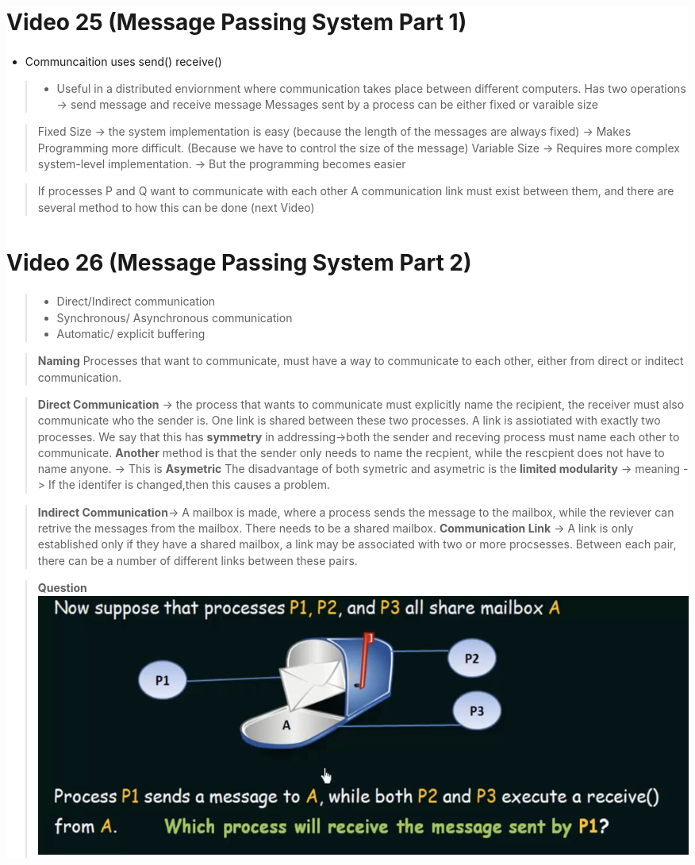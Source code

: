 # Video 25 (Message Passing System Part 1)
* Communcaition uses send() receive()
> * Useful in a distributed enviornment where communication takes place between different computers.
> Has two operations -> send message and receive message
> Messages sent by a process can be either fixed or varaible size

> Fixed Size -> the system implementation is easy (because the length of the messages are always fixed)
>            -> Makes Programming more difficult. (Because we have to control the size of the message)
> Variable Size -> Requires more complex system-level implementation. 
>               -> But the programming becomes easier

> If processes P and Q want to communicate with each other
> A communication link must exist between them, and there are several method to how this can be done (next Video)

# Video 26 (Message Passing System Part 2)
> * Direct/Indirect communication
> * Synchronous/ Asynchronous communication
> * Automatic/ explicit buffering

> __Naming__
> Processes that want to communicate, must have a way to communicate to each other, either from direct or inditect communication.

> __Direct Communication__ -> the process that wants to communicate must explicitly name the recipient, the receiver must also communicate who the sender is.
> One link is shared between these two processes.
> A link is assiotiated with exactly two processes. 
> We say that this has __symmetry__ in addressing->both the sender and receving process must name each other to communicate.
> __Another__ method is that the sender only needs to name the recpient, while the rescpient does not have to name anyone. -> This is __Asymetric__
> The disadvantage of both symetric and asymetric is the __limited modularity__ -> meaning -> If the identifer is changed,then this causes a problem.

> __Indirect Communication__-> A mailbox is made, where a process sends the message to the mailbox, while the reviever can retrive the messages from the mailbox. There needs to be a shared mailbox.
> __Communication Link__ -> A link is only established only if they have a shared mailbox, a link may be associated with two or more procsesses. Between each pair, there can be a number of different links between these pairs.

> __Question__
> ![logo](./pictures/pic18.png)